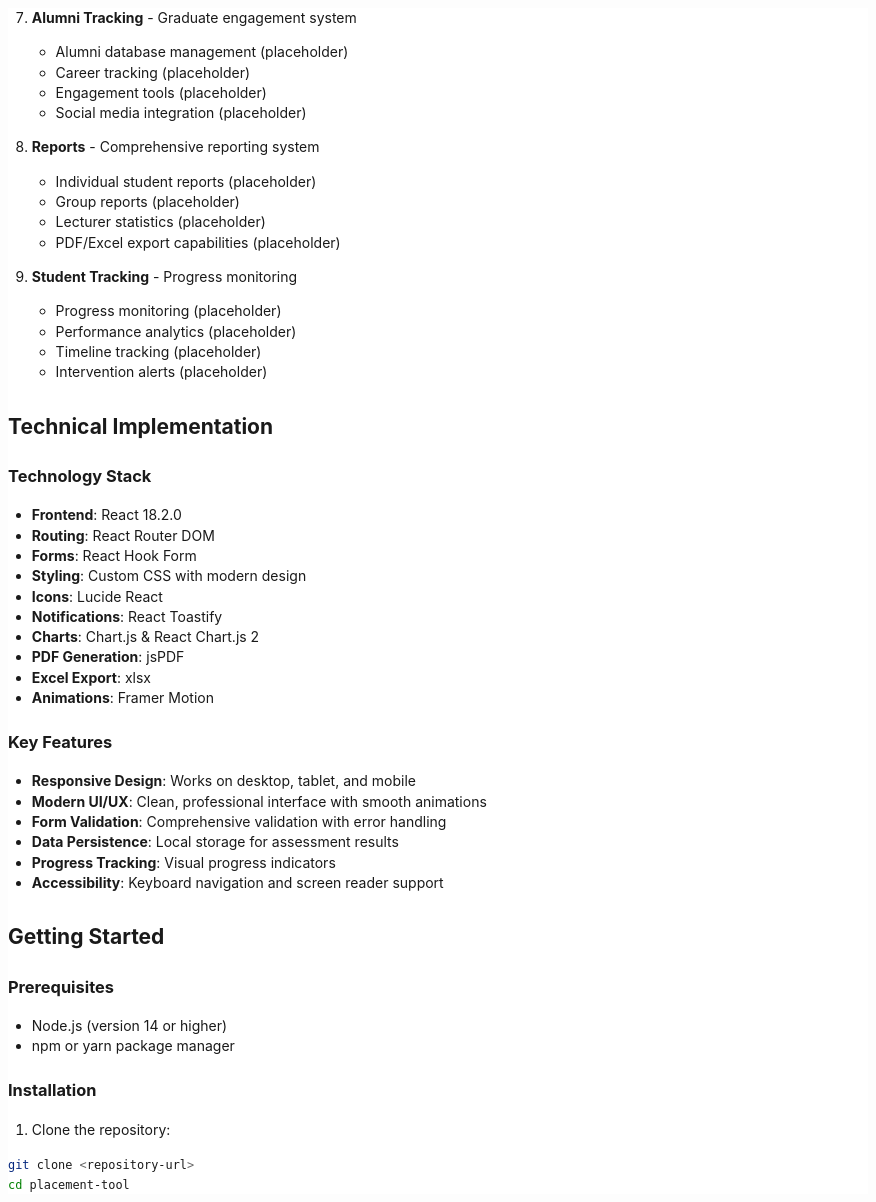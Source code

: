 7. **Alumni Tracking** - Graduate engagement system
   - Alumni database management (placeholder)
   - Career tracking (placeholder)
   - Engagement tools (placeholder)
   - Social media integration (placeholder)

8. **Reports** - Comprehensive reporting system
   - Individual student reports (placeholder)
   - Group reports (placeholder)
   - Lecturer statistics (placeholder)
   - PDF/Excel export capabilities (placeholder)

9. **Student Tracking** - Progress monitoring
   - Progress monitoring (placeholder)
   - Performance analytics (placeholder)
   - Timeline tracking (placeholder)
   - Intervention alerts (placeholder)

## Technical Implementation

### Technology Stack
- **Frontend**: React 18.2.0
- **Routing**: React Router DOM
- **Forms**: React Hook Form
- **Styling**: Custom CSS with modern design
- **Icons**: Lucide React
- **Notifications**: React Toastify
- **Charts**: Chart.js & React Chart.js 2
- **PDF Generation**: jsPDF
- **Excel Export**: xlsx
- **Animations**: Framer Motion

### Key Features
- **Responsive Design**: Works on desktop, tablet, and mobile
- **Modern UI/UX**: Clean, professional interface with smooth animations
- **Form Validation**: Comprehensive validation with error handling
- **Data Persistence**: Local storage for assessment results
- **Progress Tracking**: Visual progress indicators
- **Accessibility**: Keyboard navigation and screen reader support

## Getting Started

### Prerequisites
- Node.js (version 14 or higher)
- npm or yarn package manager

### Installation

1. Clone the repository:
```bash
git clone <repository-url>
cd placement-tool
```
